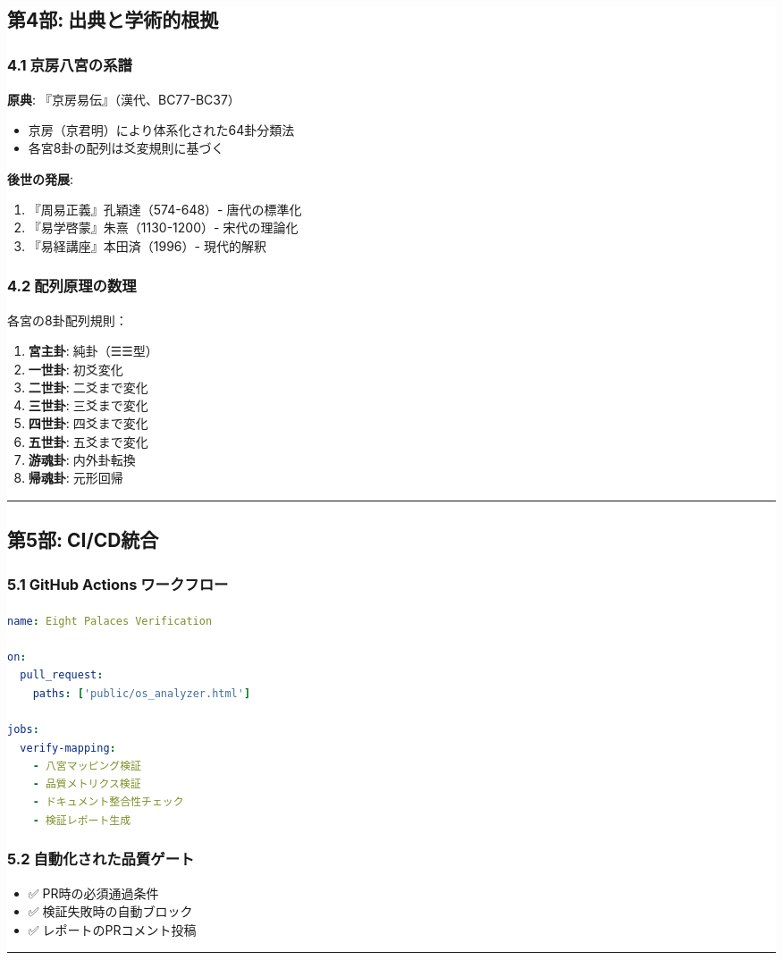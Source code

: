 
## 第4部: 出典と学術的根拠

### 4.1 京房八宮の系譜

**原典**: 『京房易伝』（漢代、BC77-BC37）
- 京房（京君明）により体系化された64卦分類法
- 各宮8卦の配列は爻変規則に基づく

**後世の発展**:
1. 『周易正義』孔穎達（574-648）- 唐代の標準化
2. 『易学啓蒙』朱熹（1130-1200）- 宋代の理論化
3. 『易経講座』本田済（1996）- 現代的解釈

### 4.2 配列原理の数理

各宮の8卦配列規則：
1. **宮主卦**: 純卦（☰☰型）
2. **一世卦**: 初爻変化
3. **二世卦**: 二爻まで変化
4. **三世卦**: 三爻まで変化
5. **四世卦**: 四爻まで変化
6. **五世卦**: 五爻まで変化
7. **游魂卦**: 内外卦転換
8. **帰魂卦**: 元形回帰

---

## 第5部: CI/CD統合

### 5.1 GitHub Actions ワークフロー

```yaml
name: Eight Palaces Verification

on:
  pull_request:
    paths: ['public/os_analyzer.html']

jobs:
  verify-mapping:
    - 八宮マッピング検証
    - 品質メトリクス検証
    - ドキュメント整合性チェック
    - 検証レポート生成
```

### 5.2 自動化された品質ゲート

- ✅ PR時の必須通過条件
- ✅ 検証失敗時の自動ブロック
- ✅ レポートのPRコメント投稿

---